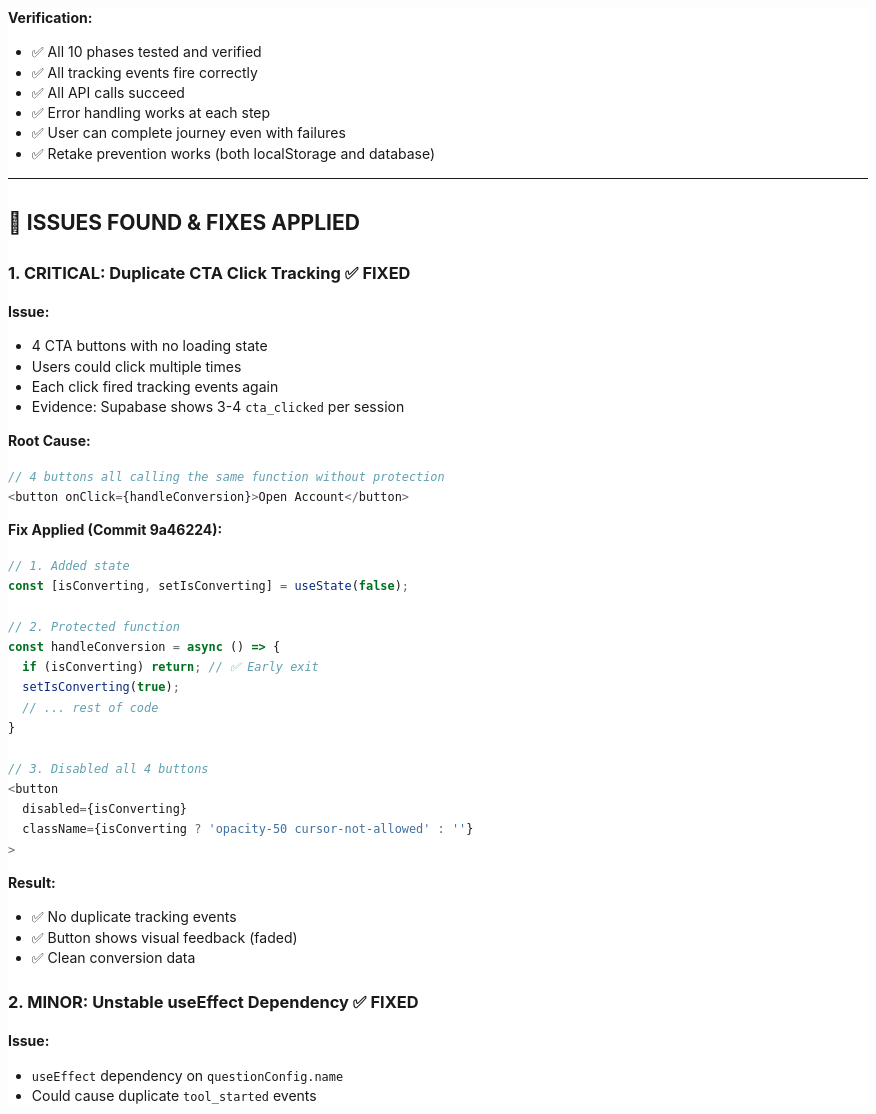 **Verification:**
- ✅ All 10 phases tested and verified
- ✅ All tracking events fire correctly
- ✅ All API calls succeed
- ✅ Error handling works at each step
- ✅ User can complete journey even with failures
- ✅ Retake prevention works (both localStorage and database)

---

## 🚨 ISSUES FOUND & FIXES APPLIED

### 1. CRITICAL: Duplicate CTA Click Tracking ✅ FIXED

**Issue:**
- 4 CTA buttons with no loading state
- Users could click multiple times
- Each click fired tracking events again
- Evidence: Supabase shows 3-4 `cta_clicked` per session

**Root Cause:**
```typescript
// 4 buttons all calling the same function without protection
<button onClick={handleConversion}>Open Account</button>
```

**Fix Applied (Commit 9a46224):**
```typescript
// 1. Added state
const [isConverting, setIsConverting] = useState(false);

// 2. Protected function
const handleConversion = async () => {
  if (isConverting) return; // ✅ Early exit
  setIsConverting(true);
  // ... rest of code
}

// 3. Disabled all 4 buttons
<button
  disabled={isConverting}
  className={isConverting ? 'opacity-50 cursor-not-allowed' : ''}
>
```

**Result:**
- ✅ No duplicate tracking events
- ✅ Button shows visual feedback (faded)
- ✅ Clean conversion data

### 2. MINOR: Unstable useEffect Dependency ✅ FIXED

**Issue:**
- `useEffect` dependency on `questionConfig.name`
- Could cause duplicate `tool_started` events
